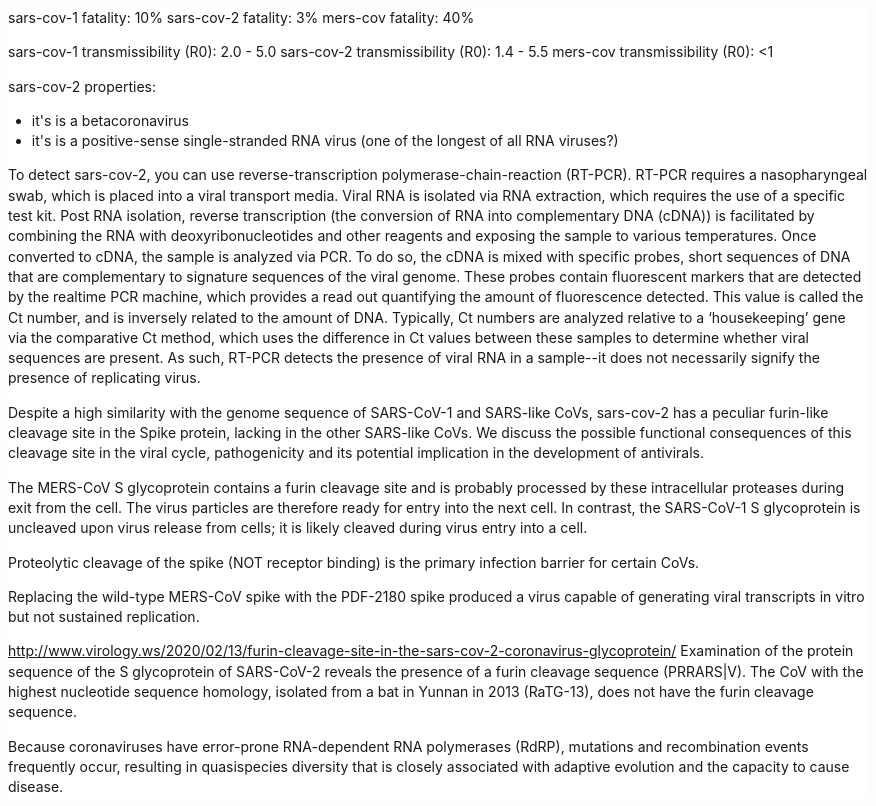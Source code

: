 sars-cov-1 fatality: 10%
sars-cov-2 fatality:  3%
mers-cov   fatality: 40%

sars-cov-1 transmissibility (R0): 2.0 - 5.0
sars-cov-2 transmissibility (R0): 1.4 - 5.5
mers-cov   transmissibility (R0): <1

sars-cov-2 properties:
  - it's is a betacoronavirus
  - it's is a positive-sense single-stranded RNA virus (one of the longest of all RNA viruses?)

To detect sars-cov-2, you can use reverse-transcription polymerase-chain-reaction (RT-PCR).
RT-PCR requires a nasopharyngeal swab, which is placed into a viral transport media.
Viral RNA is isolated via RNA extraction, which requires the use of a specific test kit.
Post RNA isolation, reverse transcription (the conversion of RNA into complementary DNA (cDNA)) is facilitated by combining the RNA with deoxyribonucleotides and other reagents and exposing the sample to various temperatures.
Once converted to cDNA, the sample is analyzed via PCR. To do so, the cDNA is mixed with specific probes, short sequences of DNA that are complementary to signature sequences of the viral genome.
These probes contain fluorescent markers that are detected by the realtime PCR machine, which provides a read out quantifying the amount of fluorescence detected.
This value is called the Ct number, and is inversely related to the amount of DNA.
Typically, Ct numbers are analyzed relative to a ‘housekeeping’ gene via the comparative Ct method, which uses the difference in Ct values between these samples to determine whether viral sequences are present.
As such, RT-PCR detects the presence of viral RNA in a sample--it does not necessarily signify the presence of replicating virus.

Despite a high similarity with the genome sequence of SARS-CoV-1 and SARS-like CoVs, sars-cov-2 has a peculiar furin-like cleavage site in the Spike protein, lacking in the other SARS-like CoVs.
We discuss the possible functional consequences of this cleavage site in the viral cycle, pathogenicity and its potential implication in the development of antivirals.

The MERS-CoV S glycoprotein contains a furin cleavage site and is probably processed by these intracellular proteases during exit from the cell.
The virus particles are therefore ready for entry into the next cell.
In contrast, the SARS-CoV-1 S glycoprotein is uncleaved upon virus release from cells; it is likely cleaved during virus entry into a cell.

Proteolytic cleavage of the spike (NOT receptor binding) is the primary infection barrier for certain CoVs.

Replacing the wild-type MERS-CoV spike with the PDF-2180 spike produced a virus capable of generating viral transcripts in vitro but not sustained replication.

http://www.virology.ws/2020/02/13/furin-cleavage-site-in-the-sars-cov-2-coronavirus-glycoprotein/
Examination of the protein sequence of the S glycoprotein of SARS-CoV-2 reveals the presence of a furin cleavage sequence (PRRARS|V).
The CoV with the highest nucleotide sequence homology, isolated from a bat in Yunnan in 2013 (RaTG-13), does not have the furin cleavage sequence.

Because coronaviruses have error-prone RNA-dependent RNA polymerases (RdRP), mutations and recombination events frequently occur,
resulting in quasispecies diversity that is closely associated with adaptive evolution and the capacity to cause disease.
